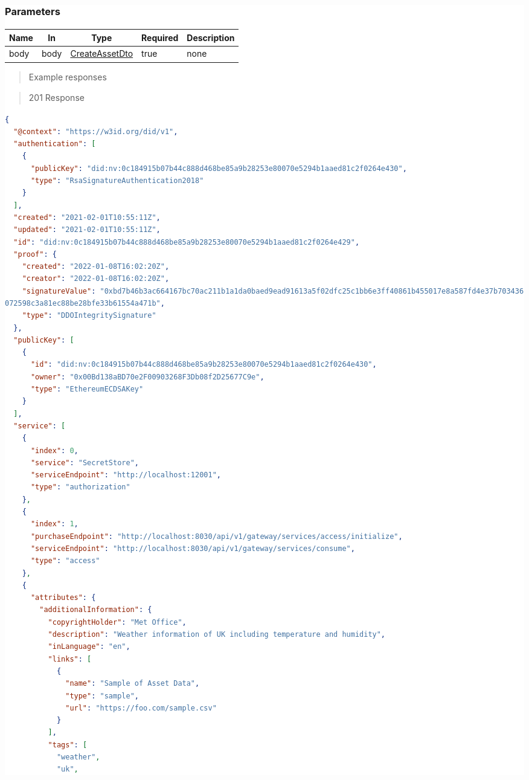<h3 id="assetcontroller_createasset-parameters">Parameters</h3>

|Name|In|Type|Required|Description|
|---|---|---|---|---|
|body|body|[CreateAssetDto](#schemacreateassetdto)|true|none|

> Example responses

> 201 Response

```json
{
  "@context": "https://w3id.org/did/v1",
  "authentication": [
    {
      "publicKey": "did:nv:0c184915b07b44c888d468be85a9b28253e80070e5294b1aaed81c2f0264e430",
      "type": "RsaSignatureAuthentication2018"
    }
  ],
  "created": "2021-02-01T10:55:11Z",
  "updated": "2021-02-01T10:55:11Z",
  "id": "did:nv:0c184915b07b44c888d468be85a9b28253e80070e5294b1aaed81c2f0264e429",
  "proof": {
    "created": "2022-01-08T16:02:20Z",
    "creator": "2022-01-08T16:02:20Z",
    "signatureValue": "0xbd7b46b3ac664167bc70ac211b1a1da0baed9ead91613a5f02dfc25c1bb6e3ff40861b455017e8a587fd4e37b703436072598c3a81ec88be28bfe33b61554a471b",
    "type": "DDOIntegritySignature"
  },
  "publicKey": [
    {
      "id": "did:nv:0c184915b07b44c888d468be85a9b28253e80070e5294b1aaed81c2f0264e430",
      "owner": "0x00Bd138aBD70e2F00903268F3Db08f2D25677C9e",
      "type": "EthereumECDSAKey"
    }
  ],
  "service": [
    {
      "index": 0,
      "service": "SecretStore",
      "serviceEndpoint": "http://localhost:12001",
      "type": "authorization"
    },
    {
      "index": 1,
      "purchaseEndpoint": "http://localhost:8030/api/v1/gateway/services/access/initialize",
      "serviceEndpoint": "http://localhost:8030/api/v1/gateway/services/consume",
      "type": "access"
    },
    {
      "attributes": {
        "additionalInformation": {
          "copyrightHolder": "Met Office",
          "description": "Weather information of UK including temperature and humidity",
          "inLanguage": "en",
          "links": [
            {
              "name": "Sample of Asset Data",
              "type": "sample",
              "url": "https://foo.com/sample.csv"
            }
          ],
          "tags": [
            "weather",
            "uk",
```